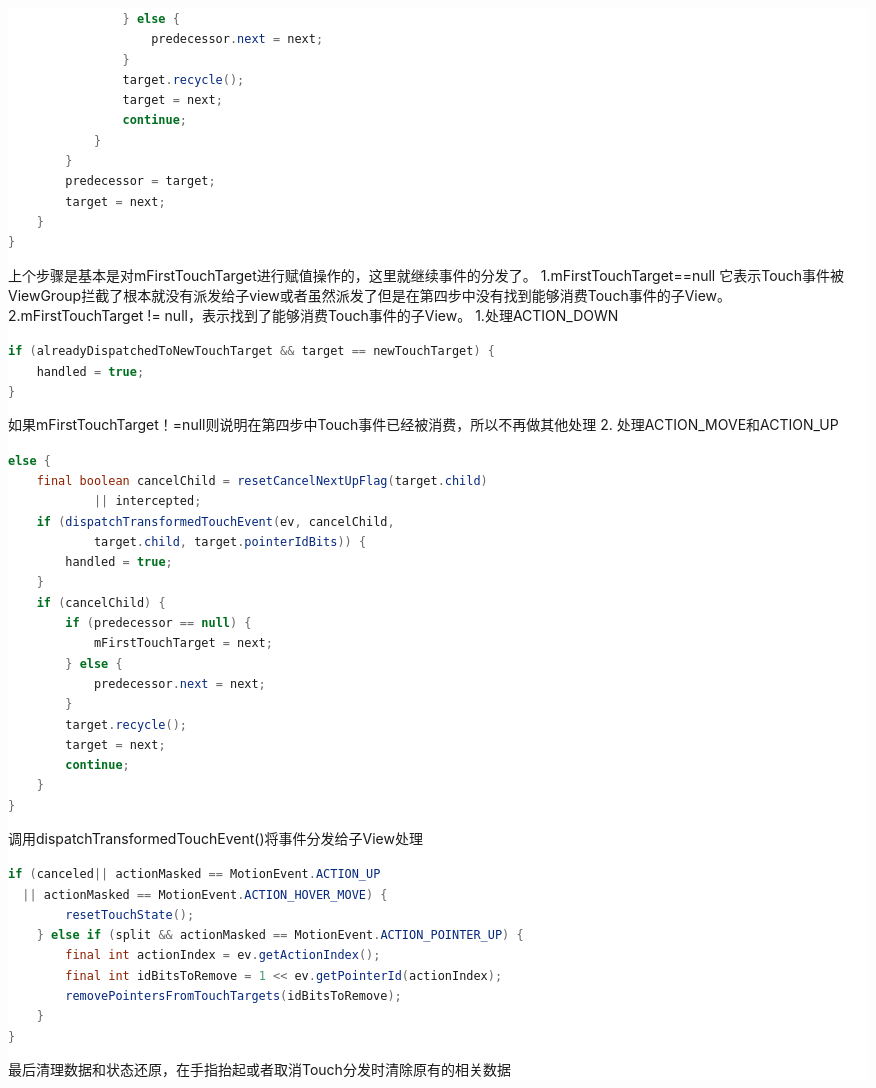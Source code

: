 ```java
                } else {
                    predecessor.next = next;
                }
                target.recycle();
                target = next;
                continue;
            }
        }
        predecessor = target;
        target = next;
    }
}
```
上个步骤是基本是对mFirstTouchTarget进行赋值操作的，这里就继续事件的分发了。
1.mFirstTouchTarget==null
它表示Touch事件被ViewGroup拦截了根本就没有派发给子view或者虽然派发了但是在第四步中没有找到能够消费Touch事件的子View。
2.mFirstTouchTarget != null，表示找到了能够消费Touch事件的子View。
1.处理ACTION_DOWN
```java
if (alreadyDispatchedToNewTouchTarget && target == newTouchTarget) {
    handled = true;
}
```
如果mFirstTouchTarget！=null则说明在第四步中Touch事件已经被消费，所以不再做其他处理
2.  处理ACTION_MOVE和ACTION_UP
```java
else {
    final boolean cancelChild = resetCancelNextUpFlag(target.child)
            || intercepted;
    if (dispatchTransformedTouchEvent(ev, cancelChild,
            target.child, target.pointerIdBits)) {
        handled = true;
    }
    if (cancelChild) {
        if (predecessor == null) {
            mFirstTouchTarget = next;
        } else {
            predecessor.next = next;
        }
        target.recycle();
        target = next;
        continue;
    }
}
```
调用dispatchTransformedTouchEvent()将事件分发给子View处理

```java
if (canceled|| actionMasked == MotionEvent.ACTION_UP
  || actionMasked == MotionEvent.ACTION_HOVER_MOVE) {
        resetTouchState();
    } else if (split && actionMasked == MotionEvent.ACTION_POINTER_UP) {
        final int actionIndex = ev.getActionIndex();
        final int idBitsToRemove = 1 << ev.getPointerId(actionIndex);
        removePointersFromTouchTargets(idBitsToRemove);
    }
}
```
最后清理数据和状态还原，在手指抬起或者取消Touch分发时清除原有的相关数据
